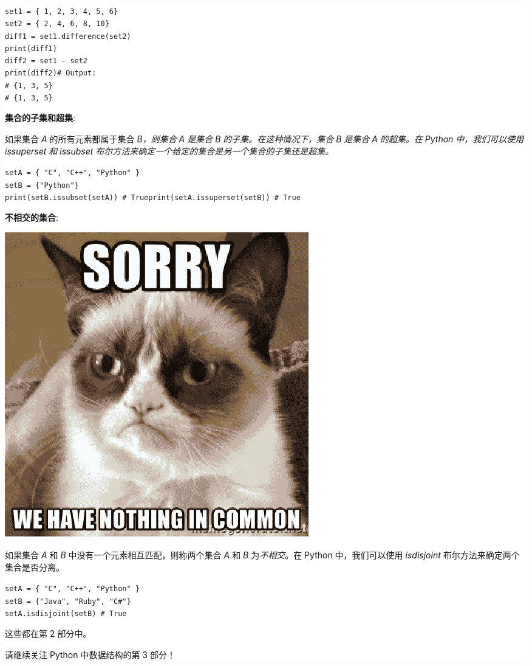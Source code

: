 ```
set1 = { 1, 2, 3, 4, 5, 6}
set2 = { 2, 4, 6, 8, 10}
diff1 = set1.difference(set2)
print(diff1)
diff2 = set1 - set2
print(diff2)# Output:
# {1, 3, 5}
# {1, 3, 5}
```

**集合的子集和超集**:

如果集合 *A* 的所有元素都属于集合 *B，则集合 *A* 是集合 *B* 的子集。在这种情况下，集合 *B* 是集合 *A* 的超集。在 Python 中，我们可以使用 *issuperset* 和 *issubset* 布尔方法来确定一个给定的集合是另一个集合的子集还是超集。*

```
setA = { "C", "C++", "Python" }
setB = {"Python"}
print(setB.issubset(setA)) # Trueprint(setA.issuperset(setB)) # True
```

**不相交的集合**:

![](img/b74a49dbfba8cb82a7e1e5fa870710e7.png)

如果集合 *A* 和 *B* 中没有一个元素相互匹配，则称两个集合 *A* 和 *B* 为*不相交*。在 Python 中，我们可以使用 *isdisjoint* 布尔方法来确定两个集合是否分离。

```
setA = { "C", "C++", "Python" }
setB = {"Java", "Ruby", "C#"}
setA.isdisjoint(setB) # True
```

这些都在第 2 部分中。

请继续关注 Python 中数据结构的第 3 部分！